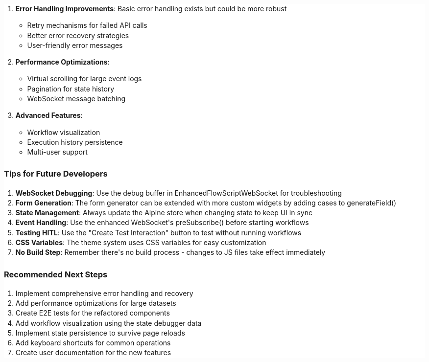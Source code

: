 1. **Error Handling Improvements**: Basic error handling exists but could be more robust
   - Retry mechanisms for failed API calls
   - Better error recovery strategies
   - User-friendly error messages

2. **Performance Optimizations**: 
   - Virtual scrolling for large event logs
   - Pagination for state history
   - WebSocket message batching

3. **Advanced Features**:
   - Workflow visualization
   - Execution history persistence
   - Multi-user support

### Tips for Future Developers

1. **WebSocket Debugging**: Use the debug buffer in EnhancedFlowScriptWebSocket for troubleshooting
2. **Form Generation**: The form generator can be extended with more custom widgets by adding cases to generateField()
3. **State Management**: Always update the Alpine store when changing state to keep UI in sync
4. **Event Handling**: Use the enhanced WebSocket's preSubscribe() before starting workflows
5. **Testing HITL**: Use the "Create Test Interaction" button to test without running workflows
6. **CSS Variables**: The theme system uses CSS variables for easy customization
7. **No Build Step**: Remember there's no build process - changes to JS files take effect immediately

### Recommended Next Steps

1. Implement comprehensive error handling and recovery
2. Add performance optimizations for large datasets
3. Create E2E tests for the refactored components
4. Add workflow visualization using the state debugger data
5. Implement state persistence to survive page reloads
6. Add keyboard shortcuts for common operations
7. Create user documentation for the new features
